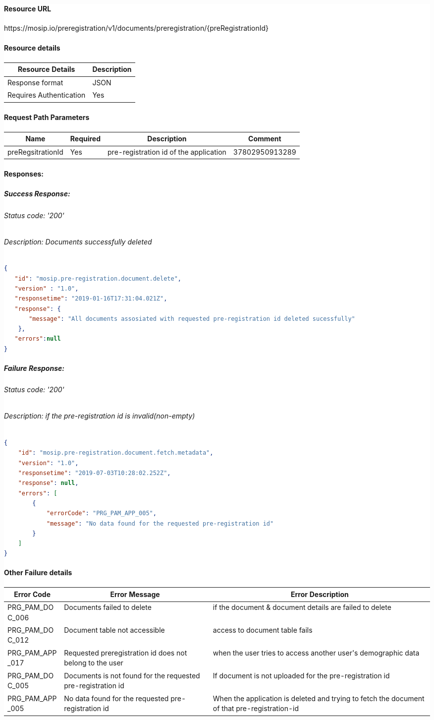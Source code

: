 #### Resource URL
<div>https://mosip.io/preregistration/v1/documents/preregistration/{preRegistrationId}</div>

#### Resource details
Resource Details | Description
------------ | -------------
Response format | JSON
Requires Authentication | Yes

#### Request Path Parameters
Name | Required | Description | Comment
-----|----------|-------------|--------
preRegsitrationId |Yes|pre-registration id of the application|37802950913289

#### Responses:
##### Success Response:
###### Status code: '200'
###### Description: Documents successfully deleted
```JSON
{
   "id": "mosip.pre-registration.document.delete",
   "version" : "1.0",
   "responsetime": "2019-01-16T17:31:04.021Z",
   "response": {
       "message": "All documents assosiated with requested pre-registration id deleted sucessfully"
    },
   "errors":null
}
```
##### Failure Response:
###### Status code: '200'
###### Description: if the pre-registration id is invalid(non-empty)
```JSON
{
    "id": "mosip.pre-registration.document.fetch.metadata",
    "version": "1.0",
    "responsetime": "2019-07-03T10:28:02.252Z",
    "response": null,
    "errors": [
        {
            "errorCode": "PRG_PAM_APP_005",
            "message": "No data found for the requested pre-registration id"
        }
    ]
}
```
#### Other Failure details
Error Code | Error Message | Error Description
-----|----------|-------------
PRG_PAM_DOC_006|Documents failed to delete|if the document & document details are failed to delete
PRG_PAM_DOC_012|Document table not accessible|access to document table fails
PRG_PAM_APP_017|Requested preregistration id does not belong to the user|when the user tries to access another user's demographic data
PRG_PAM_DOC_005|Documents is not found for the requested pre-registration id|If document is not uploaded for the pre-registration id
PRG_PAM_APP_005|No data found for the requested pre-registration id|When the application is deleted and trying to fetch the document of that pre-registration-id
